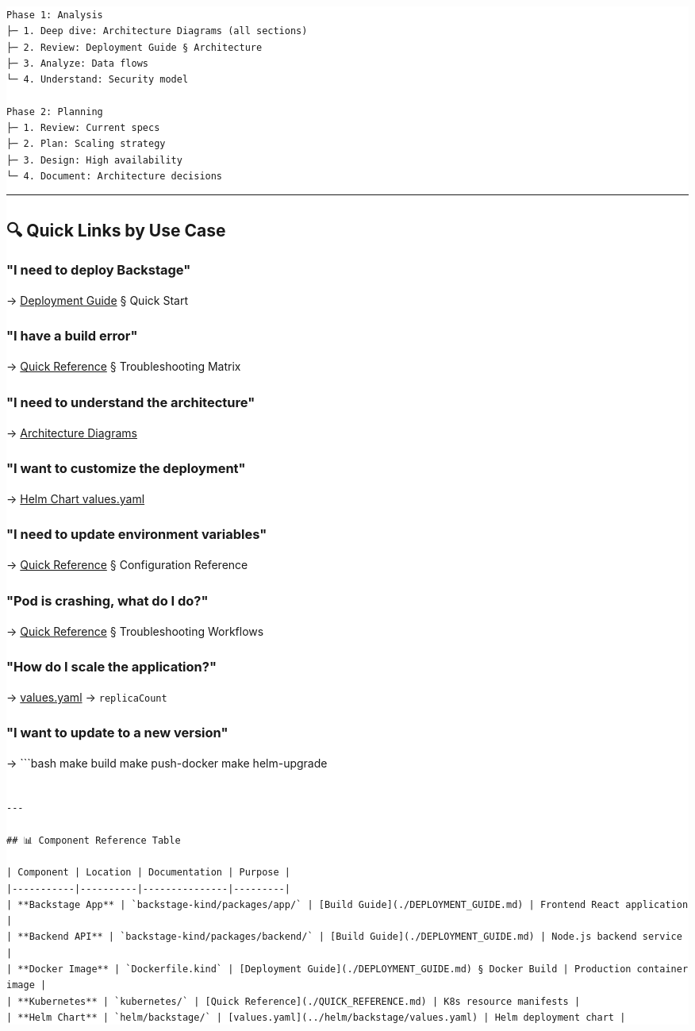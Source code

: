 ```
Phase 1: Analysis
├─ 1. Deep dive: Architecture Diagrams (all sections)
├─ 2. Review: Deployment Guide § Architecture
├─ 3. Analyze: Data flows
└─ 4. Understand: Security model

Phase 2: Planning
├─ 1. Review: Current specs
├─ 2. Plan: Scaling strategy
├─ 3. Design: High availability
└─ 4. Document: Architecture decisions
```

---

## 🔍 Quick Links by Use Case

### "I need to deploy Backstage"
→ [Deployment Guide](./DEPLOYMENT_GUIDE.md) § Quick Start

### "I have a build error"
→ [Quick Reference](./QUICK_REFERENCE.md) § Troubleshooting Matrix

### "I need to understand the architecture"
→ [Architecture Diagrams](./ARCHITECTURE_DIAGRAMS.md)

### "I want to customize the deployment"
→ [Helm Chart values.yaml](../helm/backstage/values.yaml)

### "I need to update environment variables"
→ [Quick Reference](./QUICK_REFERENCE.md) § Configuration Reference

### "Pod is crashing, what do I do?"
→ [Quick Reference](./QUICK_REFERENCE.md) § Troubleshooting Workflows

### "How do I scale the application?"
→ [values.yaml](../helm/backstage/values.yaml) → `replicaCount`

### "I want to update to a new version"
→ ```bash
make build
make push-docker
make helm-upgrade
```

---

## 📊 Component Reference Table

| Component | Location | Documentation | Purpose |
|-----------|----------|---------------|---------|
| **Backstage App** | `backstage-kind/packages/app/` | [Build Guide](./DEPLOYMENT_GUIDE.md) | Frontend React application |
| **Backend API** | `backstage-kind/packages/backend/` | [Build Guide](./DEPLOYMENT_GUIDE.md) | Node.js backend service |
| **Docker Image** | `Dockerfile.kind` | [Deployment Guide](./DEPLOYMENT_GUIDE.md) § Docker Build | Production container image |
| **Kubernetes** | `kubernetes/` | [Quick Reference](./QUICK_REFERENCE.md) | K8s resource manifests |
| **Helm Chart** | `helm/backstage/` | [values.yaml](../helm/backstage/values.yaml) | Helm deployment chart |
```